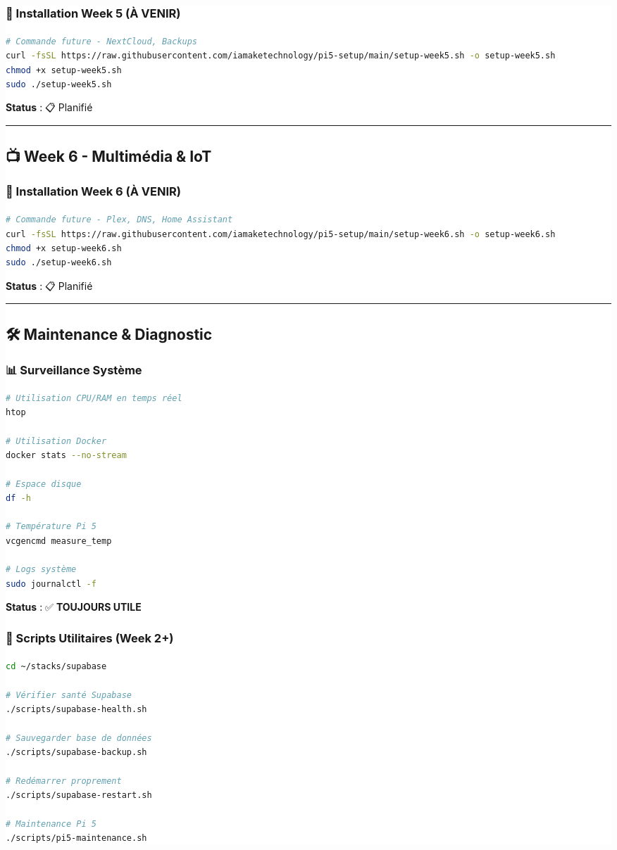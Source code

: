 ### 🚀 Installation Week 5 (À VENIR)
```bash
# Commande future - NextCloud, Backups
curl -fsSL https://raw.githubusercontent.com/iamaketechnology/pi5-setup/main/setup-week5.sh -o setup-week5.sh
chmod +x setup-week5.sh
sudo ./setup-week5.sh
```
**Status** : 📋 Planifié

---

## 📺 Week 6 - Multimédia & IoT

### 🚀 Installation Week 6 (À VENIR)
```bash
# Commande future - Plex, DNS, Home Assistant
curl -fsSL https://raw.githubusercontent.com/iamaketechnology/pi5-setup/main/setup-week6.sh -o setup-week6.sh
chmod +x setup-week6.sh
sudo ./setup-week6.sh
```
**Status** : 📋 Planifié

---

## 🛠️ Maintenance & Diagnostic

### 📊 Surveillance Système
```bash
# Utilisation CPU/RAM en temps réel
htop

# Utilisation Docker
docker stats --no-stream

# Espace disque
df -h

# Température Pi 5
vcgencmd measure_temp

# Logs système
sudo journalctl -f
```
**Status** : ✅ **TOUJOURS UTILE**

### 🔧 Scripts Utilitaires (Week 2+)
```bash
cd ~/stacks/supabase

# Vérifier santé Supabase
./scripts/supabase-health.sh

# Sauvegarder base de données
./scripts/supabase-backup.sh

# Redémarrer proprement
./scripts/supabase-restart.sh

# Maintenance Pi 5
./scripts/pi5-maintenance.sh
```